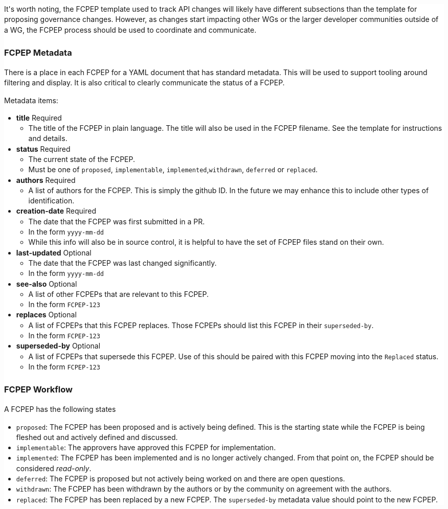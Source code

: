 It's worth noting, the FCPEP template used to track API changes will
likely have different subsections than the template for proposing
governance changes. However, as changes start impacting other WGs or
the larger developer communities outside of a WG, the FCPEP process
should be used to coordinate and communicate.

### FCPEP Metadata

There is a place in each FCPEP for a YAML document that has standard
metadata. This will be used to support tooling around filtering and
display. It is also critical to clearly communicate the status of a
FCPEP.

Metadata items:

- **title** Required
  - The title of the FCPEP in plain language. The title will also be
    used in the FCPEP filename. See the template for instructions and
    details.
- **status** Required
  - The current state of the FCPEP.
  - Must be one of `proposed`, `implementable`,
    `implemented`,`withdrawn`, `deferred` or `replaced`.
- **authors** Required
  - A list of authors for the FCPEP. This is simply the github ID. In
    the future we may enhance this to include other types of
    identification.
- **creation-date** Required
  - The date that the FCPEP was first submitted in a PR.
  - In the form `yyyy-mm-dd`
  - While this info will also be in source control, it is helpful to
    have the set of FCPEP files stand on their own.
- **last-updated** Optional
  - The date that the FCPEP was last changed significantly.
  - In the form `yyyy-mm-dd`
- **see-also** Optional
  - A list of other FCPEPs that are relevant to this FCPEP.
  - In the form `FCPEP-123`
- **replaces** Optional
  - A list of FCPEPs that this FCPEP replaces. Those FCPEPs should list
    this FCPEP in their `superseded-by`.
  - In the form `FCPEP-123`
- **superseded-by** Optional
  - A list of FCPEPs that supersede this FCPEP. Use of this should be
    paired with this FCPEP moving into the `Replaced` status.
  - In the form `FCPEP-123`

### FCPEP Workflow

A FCPEP has the following states

- `proposed`: The FCPEP has been proposed and is actively being
  defined. This is the starting state while the FCPEP is being fleshed
  out and actively defined and discussed.
- `implementable`: The approvers have approved this FCPEP for
  implementation.
- `implemented`: The FCPEP has been implemented and is no longer
  actively changed. From that point on, the FCPEP should be considered
  _read-only_.
- `deferred`: The FCPEP is proposed but not actively being worked on
  and there are open questions.
- `withdrawn`: The FCPEP has been withdrawn by the authors or by the
  community on agreement with the authors.
- `replaced`: The FCPEP has been replaced by a new FCPEP. The
  `superseded-by` metadata value should point to the new FCPEP.
